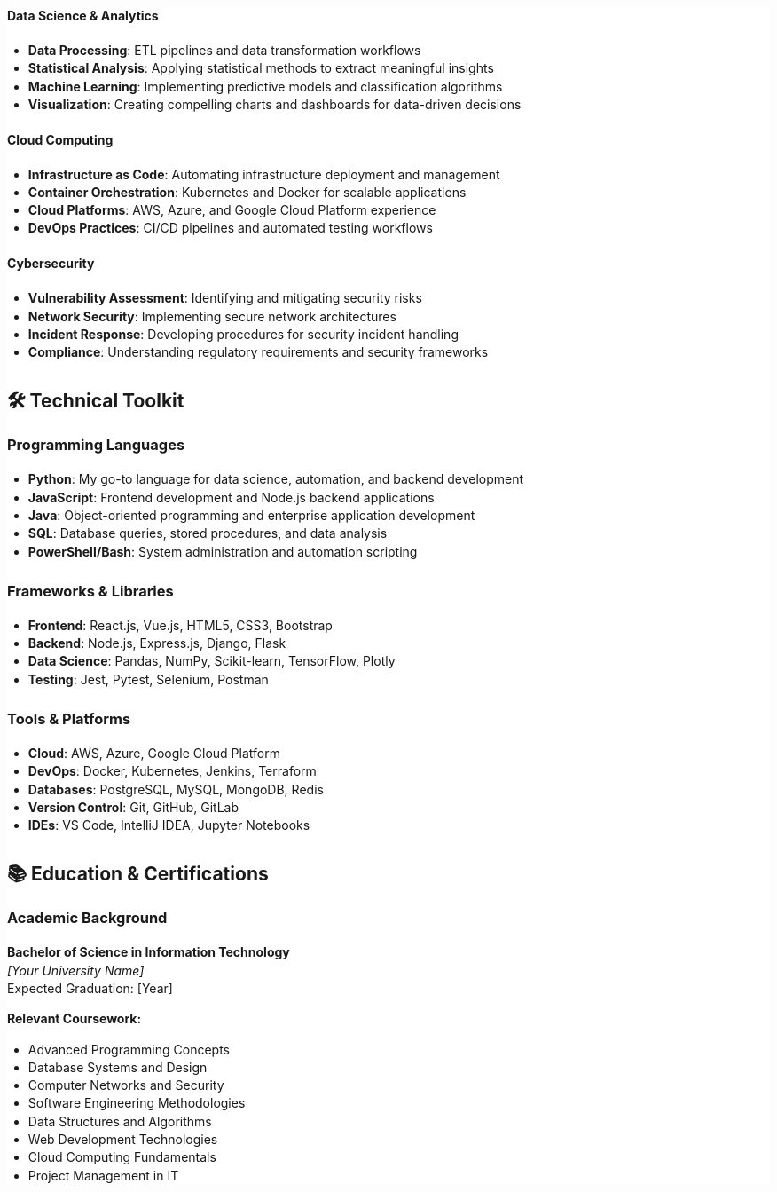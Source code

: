 #### Data Science & Analytics
- **Data Processing**: ETL pipelines and data transformation workflows
- **Statistical Analysis**: Applying statistical methods to extract meaningful insights
- **Machine Learning**: Implementing predictive models and classification algorithms
- **Visualization**: Creating compelling charts and dashboards for data-driven decisions

#### Cloud Computing
- **Infrastructure as Code**: Automating infrastructure deployment and management
- **Container Orchestration**: Kubernetes and Docker for scalable applications
- **Cloud Platforms**: AWS, Azure, and Google Cloud Platform experience
- **DevOps Practices**: CI/CD pipelines and automated testing workflows

#### Cybersecurity
- **Vulnerability Assessment**: Identifying and mitigating security risks
- **Network Security**: Implementing secure network architectures
- **Incident Response**: Developing procedures for security incident handling
- **Compliance**: Understanding regulatory requirements and security frameworks

## 🛠️ Technical Toolkit

### Programming Languages
- **Python**: My go-to language for data science, automation, and backend development
- **JavaScript**: Frontend development and Node.js backend applications
- **Java**: Object-oriented programming and enterprise application development
- **SQL**: Database queries, stored procedures, and data analysis
- **PowerShell/Bash**: System administration and automation scripting

### Frameworks & Libraries
- **Frontend**: React.js, Vue.js, HTML5, CSS3, Bootstrap
- **Backend**: Node.js, Express.js, Django, Flask
- **Data Science**: Pandas, NumPy, Scikit-learn, TensorFlow, Plotly
- **Testing**: Jest, Pytest, Selenium, Postman

### Tools & Platforms
- **Cloud**: AWS, Azure, Google Cloud Platform
- **DevOps**: Docker, Kubernetes, Jenkins, Terraform
- **Databases**: PostgreSQL, MySQL, MongoDB, Redis
- **Version Control**: Git, GitHub, GitLab
- **IDEs**: VS Code, IntelliJ IDEA, Jupyter Notebooks

## 📚 Education & Certifications

### Academic Background
**Bachelor of Science in Information Technology**  
*[Your University Name]*  
Expected Graduation: [Year]

**Relevant Coursework:**
- Advanced Programming Concepts
- Database Systems and Design
- Computer Networks and Security
- Software Engineering Methodologies
- Data Structures and Algorithms
- Web Development Technologies
- Cloud Computing Fundamentals
- Project Management in IT
